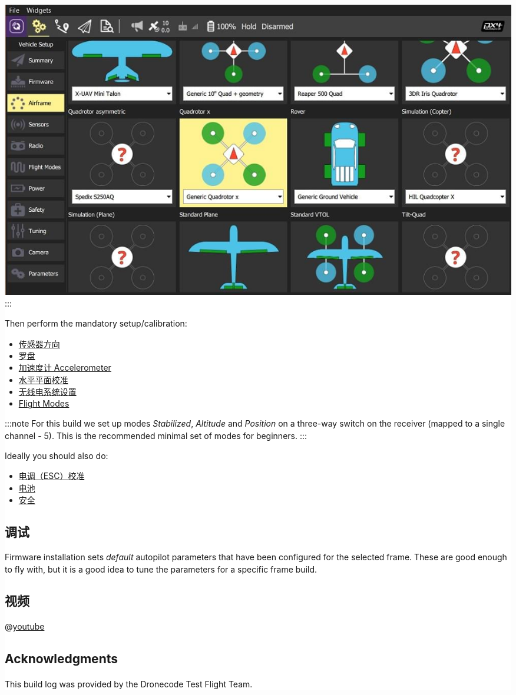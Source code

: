   ![QGroundControl - Select Generic Quadrotor X airframee](../../assets/airframes/multicopter/dji_f450_cuav_5plus/qgc_select_airframe.jpg)
:::

Then perform the mandatory setup/calibration:
* [传感器方向](../config/flight_controller_orientation.md)
* [罗盘](../config/compass.md)
* [加速度计 Accelerometer](../config/accelerometer.md)
* [水平平面校准](../config/level_horizon_calibration.md)
* [无线电系统设置](../config/radio.md)
* [Flight Modes](../config/flight_mode.md)

:::note
For this build we set up modes *Stabilized*, *Altitude* and *Position* on a three-way switch on the receiver (mapped to a single channel - 5). This is the recommended minimal set of modes for beginners.
:::

Ideally you should also do:
* [电调（ESC）校准](../advanced_config/esc_calibration.md)
* [电池](../config/battery.md)
* [安全](../config/safety.md)


## 调试

Firmware installation sets *default* autopilot parameters that have been configured for the selected frame. These are good enough to fly with, but it is a good idea to tune the parameters for a specific frame build.




## 视频

@[youtube](https://youtu.be/r-IkaVpN1Ko)


## Acknowledgments

This build log was provided by the Dronecode Test Flight Team.
